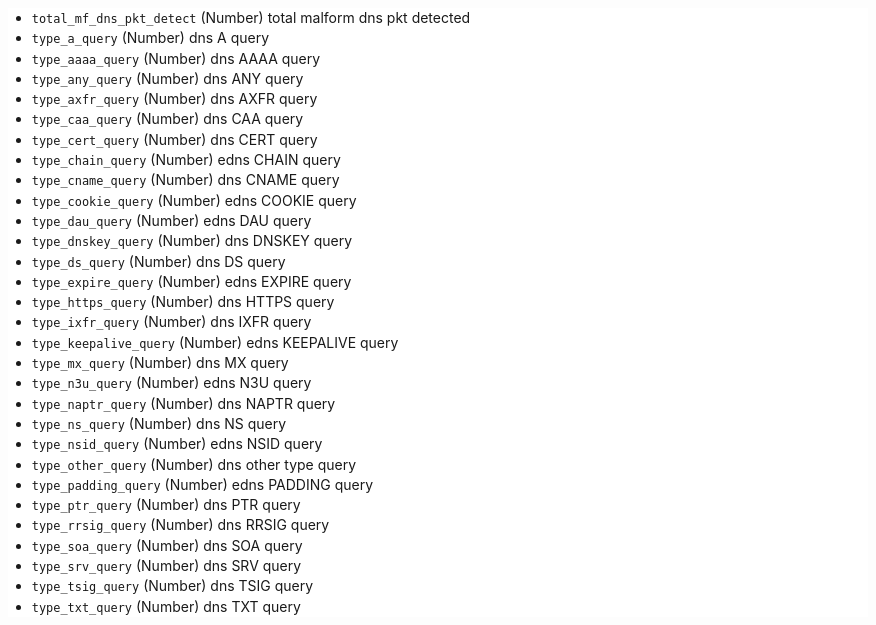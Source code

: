 - `total_mf_dns_pkt_detect` (Number) total malform dns pkt detected
- `type_a_query` (Number) dns A query
- `type_aaaa_query` (Number) dns  AAAA query
- `type_any_query` (Number) dns ANY query
- `type_axfr_query` (Number) dns  AXFR query
- `type_caa_query` (Number) dns CAA query
- `type_cert_query` (Number) dns CERT query
- `type_chain_query` (Number) edns CHAIN query
- `type_cname_query` (Number) dns  CNAME query
- `type_cookie_query` (Number) edns COOKIE query
- `type_dau_query` (Number) edns DAU query
- `type_dnskey_query` (Number) dns  DNSKEY query
- `type_ds_query` (Number) dns DS query
- `type_expire_query` (Number) edns EXPIRE query
- `type_https_query` (Number) dns HTTPS query
- `type_ixfr_query` (Number) dns IXFR query
- `type_keepalive_query` (Number) edns KEEPALIVE query
- `type_mx_query` (Number) dns  MX query
- `type_n3u_query` (Number) edns N3U query
- `type_naptr_query` (Number) dns NAPTR query
- `type_ns_query` (Number) dns NS query
- `type_nsid_query` (Number) edns NSID query
- `type_other_query` (Number) dns other type query
- `type_padding_query` (Number) edns PADDING query
- `type_ptr_query` (Number) dns PTR query
- `type_rrsig_query` (Number) dns RRSIG query
- `type_soa_query` (Number) dns SOA query
- `type_srv_query` (Number) dns SRV query
- `type_tsig_query` (Number) dns  TSIG query
- `type_txt_query` (Number) dns TXT query


